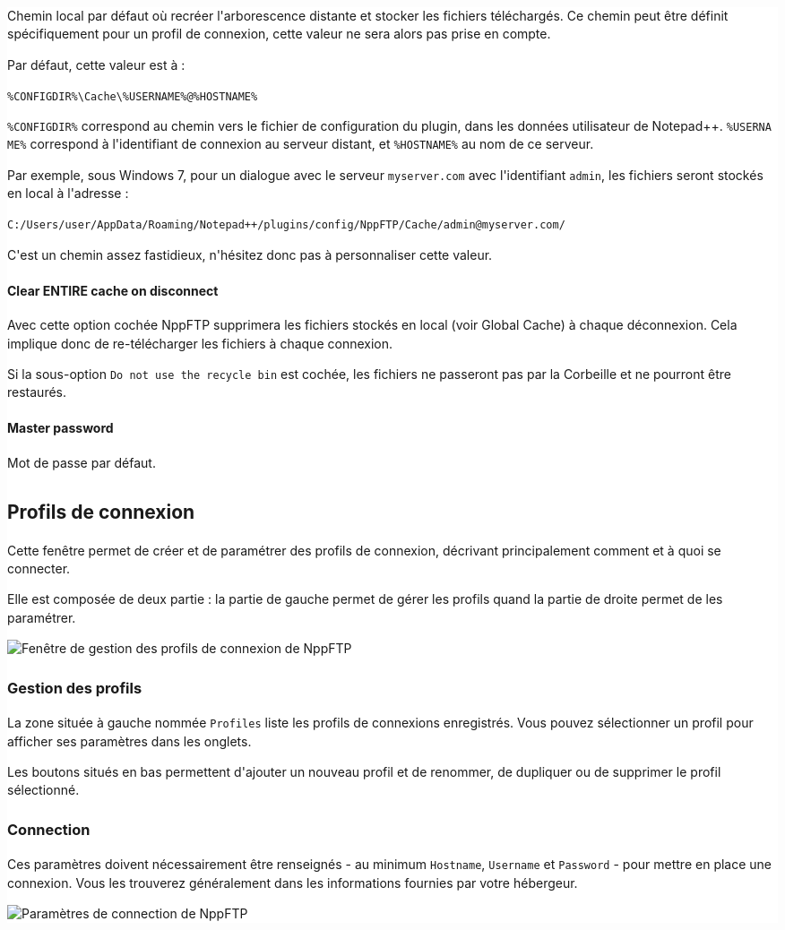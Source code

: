 Chemin local par défaut où recréer l'arborescence distante et stocker les fichiers téléchargés. Ce chemin peut être définit spécifiquement pour un profil de connexion, cette valeur ne sera alors pas prise en compte.

Par défaut, cette valeur est à :

    %CONFIGDIR%\Cache\%USERNAME%@%HOSTNAME%

`%CONFIGDIR%` correspond au chemin vers le fichier de configuration du plugin, dans les données utilisateur de Notepad++. `%USERNAME%` correspond à l'identifiant de connexion au serveur distant, et `%HOSTNAME%` au nom de ce serveur.

Par exemple, sous Windows 7, pour un dialogue avec le serveur `myserver.com` avec l'identifiant `admin`, les fichiers seront stockés en local à l'adresse :

    C:/Users/user/AppData/Roaming/Notepad++/plugins/config/NppFTP/Cache/admin@myserver.com/

C'est un chemin assez fastidieux, n'hésitez donc pas à personnaliser cette valeur.

#### Clear ENTIRE cache on disconnect

Avec cette option cochée NppFTP supprimera les fichiers stockés en local (voir Global Cache) à chaque déconnexion. Cela implique donc de re-télécharger les fichiers à chaque connexion.

Si la sous-option `Do not use the recycle bin` est cochée, les fichiers ne passeront pas par la Corbeille et ne pourront être restaurés.

#### Master password

Mot de passe par défaut.

## Profils de connexion

Cette fenêtre permet de créer et de paramétrer des profils de connexion, décrivant principalement comment et à quoi se connecter.

Elle est composée de deux partie : la partie de gauche permet de gérer les profils quand la partie de droite permet de les paramétrer.

![Fenêtre de gestion des profils de connexion de NppFTP](/assets/img/plugins/nppftp/win_profiles.png)

### Gestion des profils

La zone située à gauche nommée `Profiles` liste les profils de connexions enregistrés. Vous pouvez sélectionner un profil pour afficher ses paramètres dans les onglets.

Les boutons situés en bas permettent d'ajouter un nouveau profil et de renommer, de dupliquer ou de supprimer le profil sélectionné.

### Connection

Ces paramètres doivent nécessairement être renseignés - au minimum `Hostname`, `Username` et `Password` - pour mettre en place une connexion. Vous les trouverez généralement dans les informations fournies par votre hébergeur.

![Paramètres de connection de NppFTP](/assets/img/plugins/nppftp/win_profiles_connection.png)

